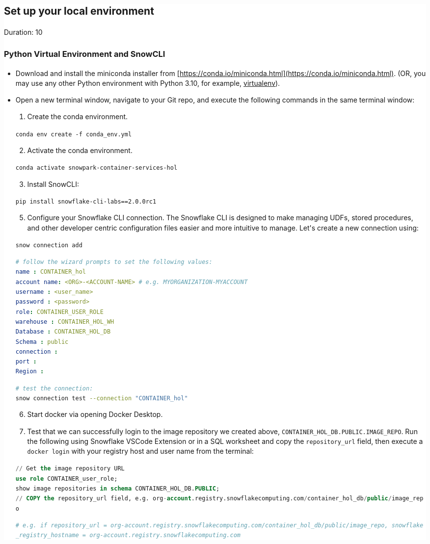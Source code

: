 
## Set up your local environment
Duration: 10

### Python Virtual Environment and SnowCLI

- Download and install the miniconda installer from [https://conda.io/miniconda.html](https://conda.io/miniconda.html). (OR, you may use any other Python environment with Python 3.10, for example, [virtualenv](https://virtualenv.pypa.io/en/latest/)).

- Open a new terminal window, navigate to your Git repo, and execute the following commands in the same terminal window:

  1. Create the conda environment.
  ```
  conda env create -f conda_env.yml
  ```

  2. Activate the conda environment.
  ```
  conda activate snowpark-container-services-hol
  ```

  3. Install SnowCLI:
  ```
  pip install snowflake-cli-labs==2.0.0rc1
  ``` 

  5. Configure your Snowflake CLI connection. The Snowflake CLI is designed to make managing UDFs, stored procedures, and other developer centric configuration files easier and more intuitive to manage. Let's create a new connection using:
  ```bash
  snow connection add
  ```
  ```yaml
  # follow the wizard prompts to set the following values:
  name : CONTAINER_hol
  account name: <ORG>-<ACCOUNT-NAME> # e.g. MYORGANIZATION-MYACCOUNT
  username : <user_name>
  password : <password>  
  role: CONTAINER_USER_ROLE  
  warehouse : CONTAINER_HOL_WH
  Database : CONTAINER_HOL_DB  
  Schema : public  
  connection :   
  port : 
  Region :  
  ```
  ```bash
  # test the connection:
  snow connection test --connection "CONTAINER_hol"
  ```

  6. Start docker via opening Docker Desktop.
  
  7. Test that we can successfully login to the image repository we created above, `CONTAINER_HOL_DB.PUBLIC.IMAGE_REPO`. Run the following using Snowflake VSCode Extension or in a SQL worksheet and copy the `repository_url` field, then execute a `docker login` with your registry host and user name from the terminal:
  ```sql
  // Get the image repository URL
  use role CONTAINER_user_role;
  show image repositories in schema CONTAINER_HOL_DB.PUBLIC;
  // COPY the repository_url field, e.g. org-account.registry.snowflakecomputing.com/container_hol_db/public/image_repo
  ```
  ```bash
  # e.g. if repository_url = org-account.registry.snowflakecomputing.com/container_hol_db/public/image_repo, snowflake_registry_hostname = org-account.registry.snowflakecomputing.com
  ```